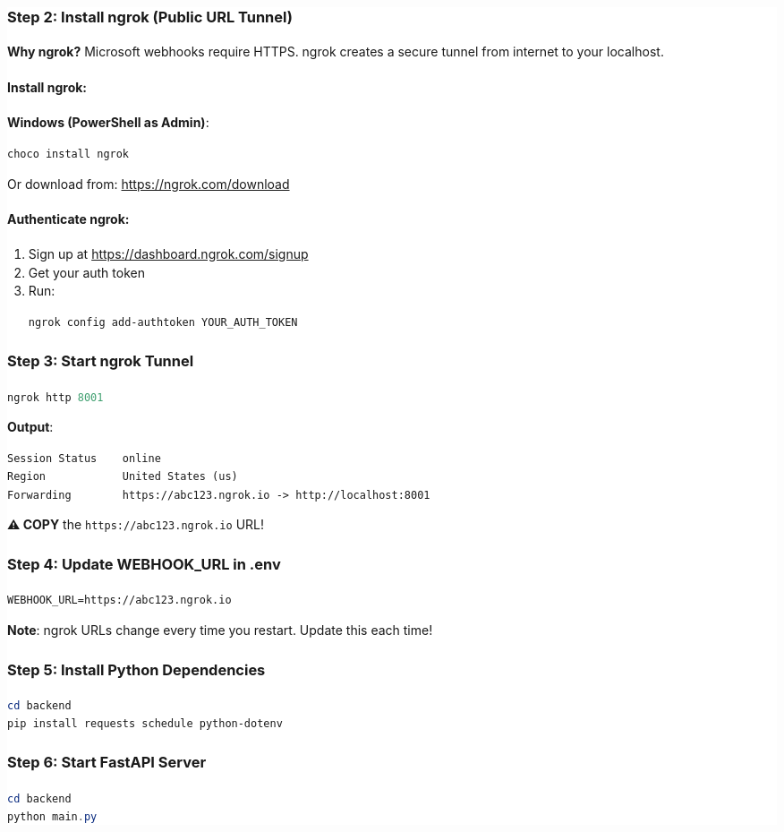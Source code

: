 ### Step 2: Install ngrok (Public URL Tunnel)

**Why ngrok?** Microsoft webhooks require HTTPS. ngrok creates a secure tunnel from internet to your localhost.

#### Install ngrok:

**Windows (PowerShell as Admin)**:
```powershell
choco install ngrok
```

Or download from: https://ngrok.com/download

#### Authenticate ngrok:
1. Sign up at https://dashboard.ngrok.com/signup
2. Get your auth token
3. Run:
   ```powershell
   ngrok config add-authtoken YOUR_AUTH_TOKEN
   ```

### Step 3: Start ngrok Tunnel

```powershell
ngrok http 8001
```

**Output**:
```
Session Status    online
Region            United States (us)
Forwarding        https://abc123.ngrok.io -> http://localhost:8001
```

**⚠️ COPY** the `https://abc123.ngrok.io` URL!

### Step 4: Update WEBHOOK_URL in .env

```env
WEBHOOK_URL=https://abc123.ngrok.io
```

**Note**: ngrok URLs change every time you restart. Update this each time!

### Step 5: Install Python Dependencies

```powershell
cd backend
pip install requests schedule python-dotenv
```

### Step 6: Start FastAPI Server

```powershell
cd backend
python main.py
```
